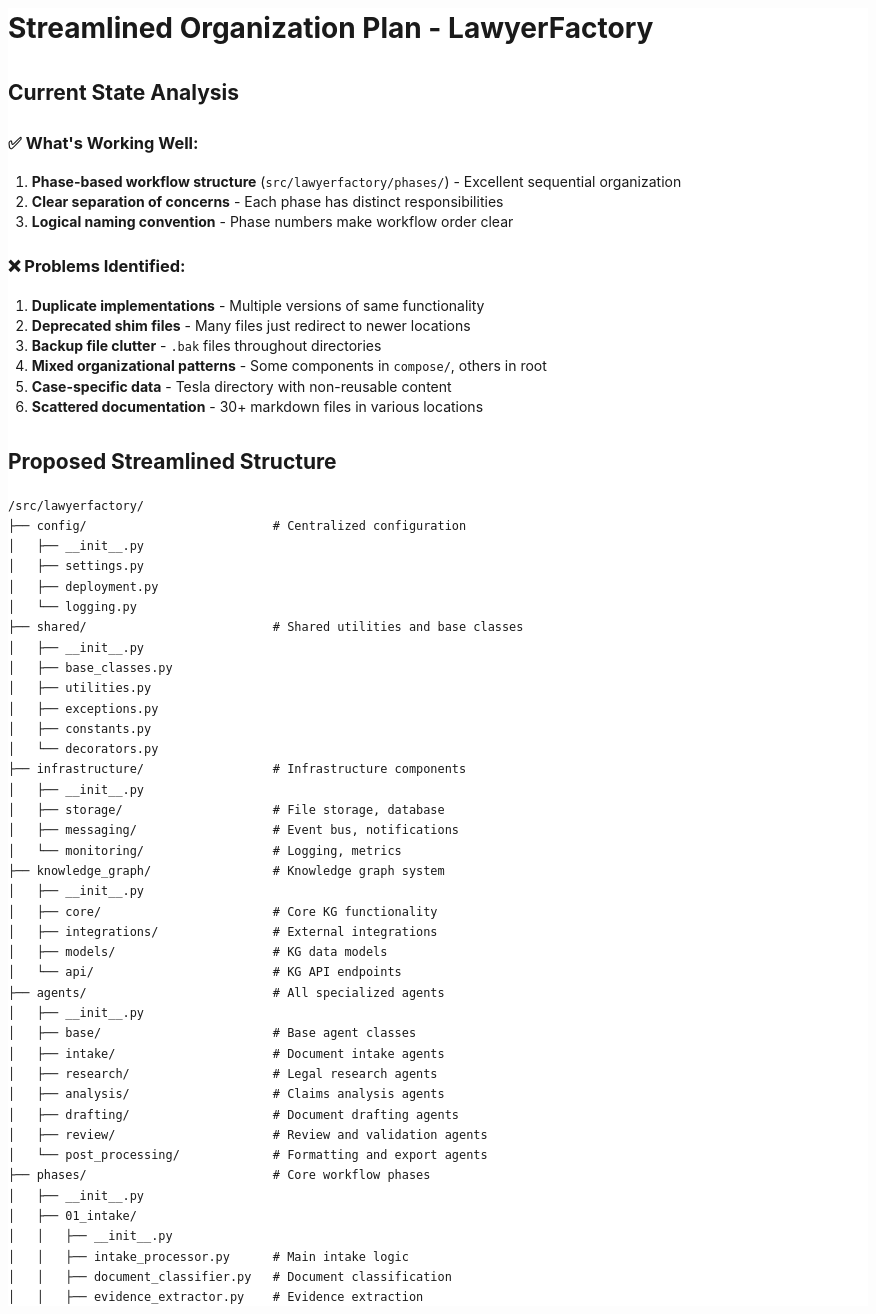 # Streamlined Organization Plan - LawyerFactory

## Current State Analysis

### ✅ **What's Working Well:**
1. **Phase-based workflow structure** (`src/lawyerfactory/phases/`) - Excellent sequential organization
2. **Clear separation of concerns** - Each phase has distinct responsibilities
3. **Logical naming convention** - Phase numbers make workflow order clear

### ❌ **Problems Identified:**
1. **Duplicate implementations** - Multiple versions of same functionality
2. **Deprecated shim files** - Many files just redirect to newer locations
3. **Backup file clutter** - `.bak` files throughout directories
4. **Mixed organizational patterns** - Some components in `compose/`, others in root
5. **Case-specific data** - Tesla directory with non-reusable content
6. **Scattered documentation** - 30+ markdown files in various locations

## Proposed Streamlined Structure

```
/src/lawyerfactory/
├── config/                          # Centralized configuration
│   ├── __init__.py
│   ├── settings.py
│   ├── deployment.py
│   └── logging.py
├── shared/                          # Shared utilities and base classes
│   ├── __init__.py
│   ├── base_classes.py
│   ├── utilities.py
│   ├── exceptions.py
│   ├── constants.py
│   └── decorators.py
├── infrastructure/                  # Infrastructure components
│   ├── __init__.py
│   ├── storage/                     # File storage, database
│   ├── messaging/                   # Event bus, notifications
│   └── monitoring/                  # Logging, metrics
├── knowledge_graph/                 # Knowledge graph system
│   ├── __init__.py
│   ├── core/                        # Core KG functionality
│   ├── integrations/                # External integrations
│   ├── models/                      # KG data models
│   └── api/                         # KG API endpoints
├── agents/                          # All specialized agents
│   ├── __init__.py
│   ├── base/                        # Base agent classes
│   ├── intake/                      # Document intake agents
│   ├── research/                    # Legal research agents
│   ├── analysis/                    # Claims analysis agents
│   ├── drafting/                    # Document drafting agents
│   ├── review/                      # Review and validation agents
│   └── post_processing/             # Formatting and export agents
├── phases/                          # Core workflow phases
│   ├── __init__.py
│   ├── 01_intake/
│   │   ├── __init__.py
│   │   ├── intake_processor.py      # Main intake logic
│   │   ├── document_classifier.py   # Document classification
│   │   ├── evidence_extractor.py    # Evidence extraction
```